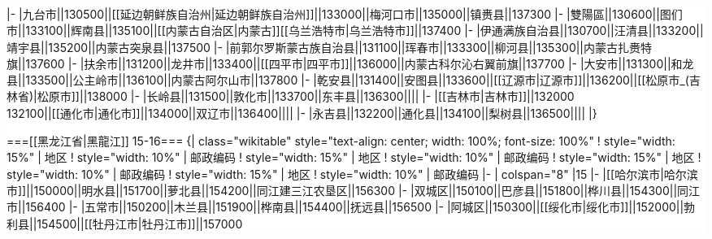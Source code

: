 |-
|九台市||130500||[[延边朝鲜族自治州|延边朝鲜族自治州]]||133000||梅河口市||135000||镇赉县||137300
|-
|雙陽區||130600||图们市||133100||辉南县||135100||[[内蒙古自治区|内蒙古]][[乌兰浩特市|乌兰浩特市]]||137400
|-
|伊通满族自治县||130700||汪清县||133200||靖宇县||135200||内蒙古突泉县||137500
|-
|前郭尔罗斯蒙古族自治县||131100||珲春市||133300||柳河县||135300||内蒙古扎赉特旗||137600
|-
|扶余市||131200||龙井市||133400||[[四平市|四平市]]||136000||内蒙古科尔沁右翼前旗||137700
|-
|大安市||131300||和龙县||133500||公主岭市||136100||内蒙古阿尔山市||137800
|-
|乾安县||131400||安图县||133600||[[辽源市|辽源市]]||136200||[[松原市_(吉林省)|松原市]]||138000
|-
|长岭县||131500||敦化市||133700||东丰县||136300||||
|-
|[[吉林市|吉林市]]||132000<br />132100||[[通化市|通化市]]||134000||双辽市||136400||||
|-
|永吉县||132200||通化县||134100||梨树县||136500||||
|}

===[[黑龙江省|黑龍江]] 15-16===
{| class="wikitable" style="text-align: center; width: 100%; font-size: 100%"
! style="width: 15%" | 地区
! style="width: 10%" | 邮政编码
! style="width: 15%" | 地区
! style="width: 10%" | 邮政编码
! style="width: 15%" | 地区
! style="width: 10%" | 邮政编码
! style="width: 15%" | 地区
! style="width: 10%" | 邮政编码
|-
| colspan="8" |15
|-
|[[哈尔滨市|哈尔滨市]]||150000||明水县||151700||萝北县||154200||同江建三江农垦区||156300
|-
|双城区||150100||巴彦县||151800||桦川县||154300||同江市||156400
|-
|五常市||150200||木兰县||151900||桦南县||154400||抚远县||156500
|-
|阿城区||150300||[[绥化市|绥化市]]||152000||勃利县||154500||[[牡丹江市|牡丹江市]]||157000